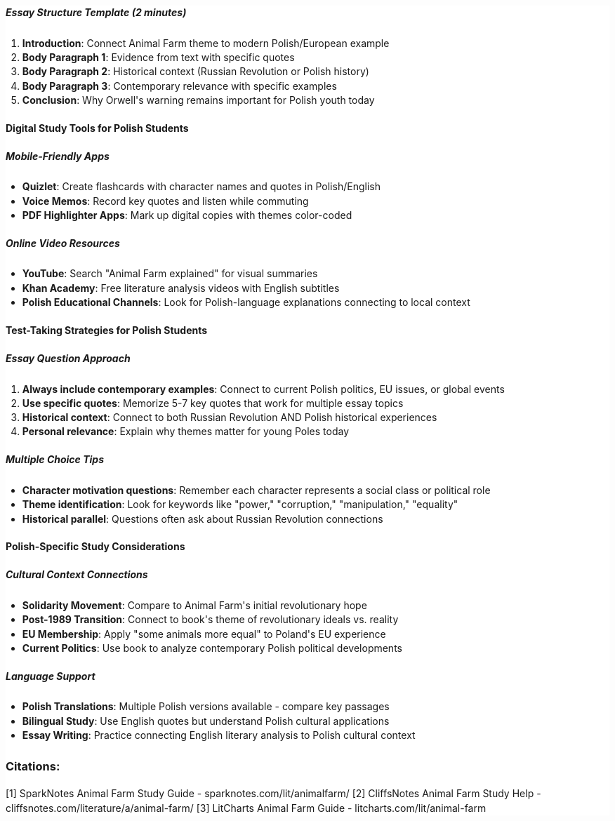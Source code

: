 ##### Essay Structure Template (2 minutes)
1. **Introduction**: Connect Animal Farm theme to modern Polish/European example
2. **Body Paragraph 1**: Evidence from text with specific quotes
3. **Body Paragraph 2**: Historical context (Russian Revolution or Polish history)
4. **Body Paragraph 3**: Contemporary relevance with specific examples
5. **Conclusion**: Why Orwell's warning remains important for Polish youth today

#### Digital Study Tools for Polish Students

##### Mobile-Friendly Apps
- **Quizlet**: Create flashcards with character names and quotes in Polish/English
- **Voice Memos**: Record key quotes and listen while commuting
- **PDF Highlighter Apps**: Mark up digital copies with themes color-coded

##### Online Video Resources
- **YouTube**: Search "Animal Farm explained" for visual summaries
- **Khan Academy**: Free literature analysis videos with English subtitles
- **Polish Educational Channels**: Look for Polish-language explanations connecting to local context

#### Test-Taking Strategies for Polish Students

##### Essay Question Approach
1. **Always include contemporary examples**: Connect to current Polish politics, EU issues, or global events
2. **Use specific quotes**: Memorize 5-7 key quotes that work for multiple essay topics
3. **Historical context**: Connect to both Russian Revolution AND Polish historical experiences
4. **Personal relevance**: Explain why themes matter for young Poles today

##### Multiple Choice Tips
- **Character motivation questions**: Remember each character represents a social class or political role
- **Theme identification**: Look for keywords like "power," "corruption," "manipulation," "equality"
- **Historical parallel**: Questions often ask about Russian Revolution connections

#### Polish-Specific Study Considerations

##### Cultural Context Connections
- **Solidarity Movement**: Compare to Animal Farm's initial revolutionary hope
- **Post-1989 Transition**: Connect to book's theme of revolutionary ideals vs. reality
- **EU Membership**: Apply "some animals more equal" to Poland's EU experience
- **Current Politics**: Use book to analyze contemporary Polish political developments

##### Language Support
- **Polish Translations**: Multiple Polish versions available - compare key passages
- **Bilingual Study**: Use English quotes but understand Polish cultural applications
- **Essay Writing**: Practice connecting English literary analysis to Polish cultural context

### Citations:
[1] SparkNotes Animal Farm Study Guide - sparknotes.com/lit/animalfarm/
[2] CliffsNotes Animal Farm Study Help - cliffsnotes.com/literature/a/animal-farm/
[3] LitCharts Animal Farm Guide - litcharts.com/lit/animal-farm